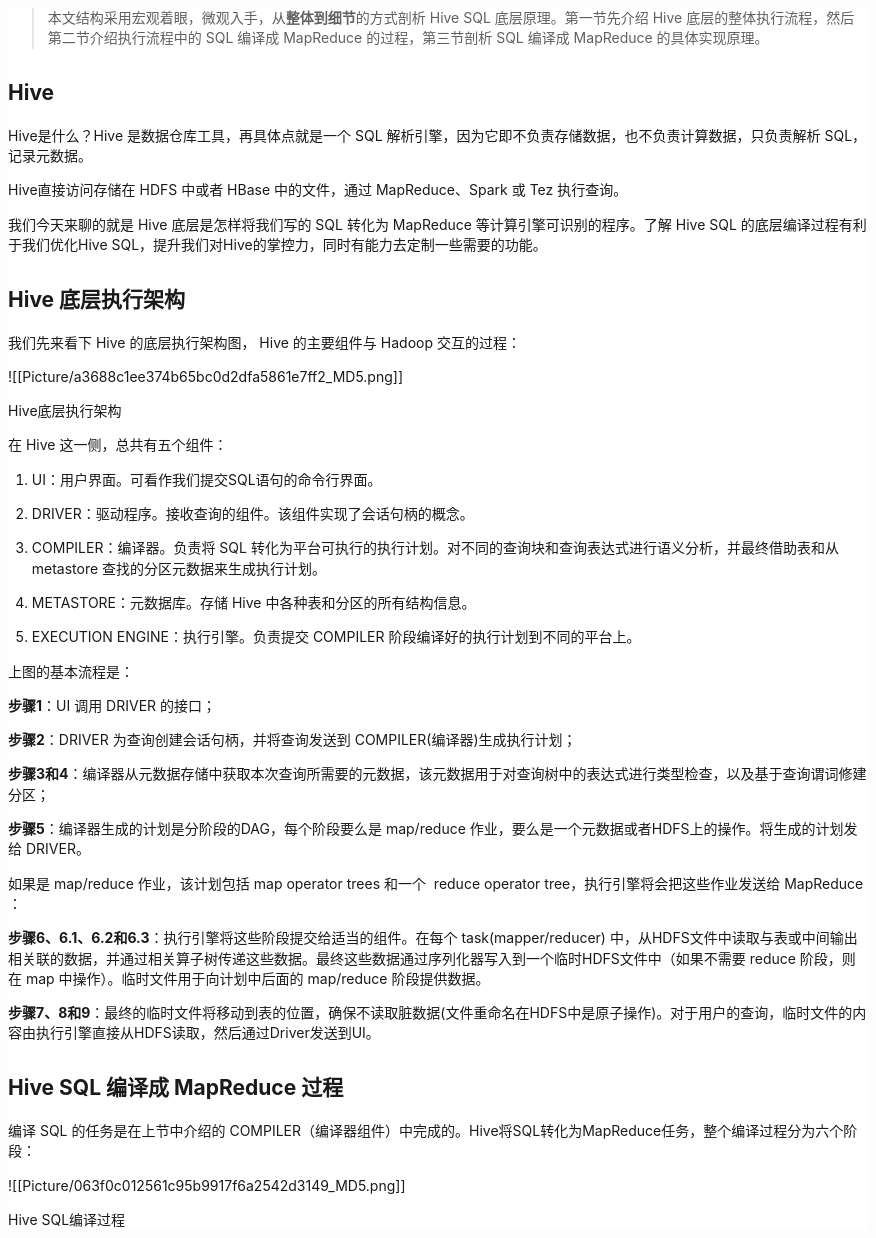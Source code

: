 > 本文结构采用宏观着眼，微观入手，从**整体到细节**的方式剖析 Hive SQL 底层原理。第一节先介绍 Hive 底层的整体执行流程，然后第二节介绍执行流程中的 SQL 编译成 MapReduce 的过程，第三节剖析 SQL 编译成 MapReduce 的具体实现原理。

## Hive

Hive是什么？Hive 是数据仓库工具，再具体点就是一个 SQL 解析引擎，因为它即不负责存储数据，也不负责计算数据，只负责解析 SQL，记录元数据。

Hive直接访问存储在 HDFS 中或者 HBase 中的文件，通过 MapReduce、Spark 或 Tez 执行查询。

我们今天来聊的就是 Hive 底层是怎样将我们写的 SQL 转化为 MapReduce 等计算引擎可识别的程序。了解 Hive SQL 的底层编译过程有利于我们优化Hive SQL，提升我们对Hive的掌控力，同时有能力去定制一些需要的功能。

## Hive 底层执行架构

我们先来看下 Hive 的底层执行架构图， Hive 的主要组件与 Hadoop 交互的过程：

![[Picture/a3688c1ee374b65bc0d2dfa5861e7ff2_MD5.png]]

Hive底层执行架构

在 Hive 这一侧，总共有五个组件：

1.  UI：用户界面。可看作我们提交SQL语句的命令行界面。
    
2.  DRIVER：驱动程序。接收查询的组件。该组件实现了会话句柄的概念。
    
3.  COMPILER：编译器。负责将 SQL 转化为平台可执行的执行计划。对不同的查询块和查询表达式进行语义分析，并最终借助表和从 metastore 查找的分区元数据来生成执行计划。
    
4.  METASTORE：元数据库。存储 Hive 中各种表和分区的所有结构信息。
    
5.  EXECUTION ENGINE：执行引擎。负责提交 COMPILER 阶段编译好的执行计划到不同的平台上。
    

上图的基本流程是：

**步骤1**：UI 调用 DRIVER 的接口；

**步骤2**：DRIVER 为查询创建会话句柄，并将查询发送到 COMPILER(编译器)生成执行计划；

**步骤3和4**：编译器从元数据存储中获取本次查询所需要的元数据，该元数据用于对查询树中的表达式进行类型检查，以及基于查询谓词修建分区；

**步骤5**：编译器生成的计划是分阶段的DAG，每个阶段要么是 map/reduce 作业，要么是一个元数据或者HDFS上的操作。将生成的计划发给 DRIVER。

如果是 map/reduce 作业，该计划包括 map operator trees 和一个  reduce operator tree，执行引擎将会把这些作业发送给 MapReduce ：

**步骤6、6.1、6.2和6.3**：执行引擎将这些阶段提交给适当的组件。在每个 task(mapper/reducer) 中，从HDFS文件中读取与表或中间输出相关联的数据，并通过相关算子树传递这些数据。最终这些数据通过序列化器写入到一个临时HDFS文件中（如果不需要 reduce 阶段，则在 map 中操作）。临时文件用于向计划中后面的 map/reduce 阶段提供数据。

**步骤7、8和9**：最终的临时文件将移动到表的位置，确保不读取脏数据(文件重命名在HDFS中是原子操作)。对于用户的查询，临时文件的内容由执行引擎直接从HDFS读取，然后通过Driver发送到UI。

## Hive SQL 编译成 MapReduce 过程

编译 SQL 的任务是在上节中介绍的 COMPILER（编译器组件）中完成的。Hive将SQL转化为MapReduce任务，整个编译过程分为六个阶段：

![[Picture/063f0c012561c95b9917f6a2542d3149_MD5.png]]

Hive SQL编译过程
